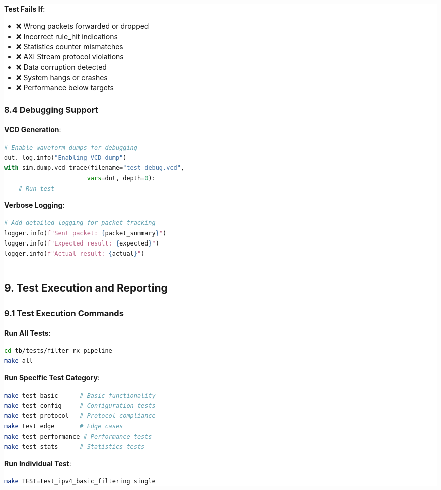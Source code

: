 **Test Fails If**:
- ❌ Wrong packets forwarded or dropped
- ❌ Incorrect rule_hit indications
- ❌ Statistics counter mismatches
- ❌ AXI Stream protocol violations
- ❌ Data corruption detected
- ❌ System hangs or crashes
- ❌ Performance below targets

### 8.4 Debugging Support

**VCD Generation**:
```python
# Enable waveform dumps for debugging
dut._log.info("Enabling VCD dump")
with sim.dump.vcd_trace(filename="test_debug.vcd", 
                       vars=dut, depth=0):
    # Run test
```

**Verbose Logging**:
```python
# Add detailed logging for packet tracking
logger.info(f"Sent packet: {packet_summary}")
logger.info(f"Expected result: {expected}")
logger.info(f"Actual result: {actual}")
```

---

## 9. Test Execution and Reporting

### 9.1 Test Execution Commands

**Run All Tests**:
```bash
cd tb/tests/filter_rx_pipeline
make all
```

**Run Specific Test Category**:
```bash
make test_basic      # Basic functionality
make test_config     # Configuration tests  
make test_protocol   # Protocol compliance
make test_edge       # Edge cases
make test_performance # Performance tests
make test_stats      # Statistics tests
```

**Run Individual Test**:
```bash
make TEST=test_ipv4_basic_filtering single
```
